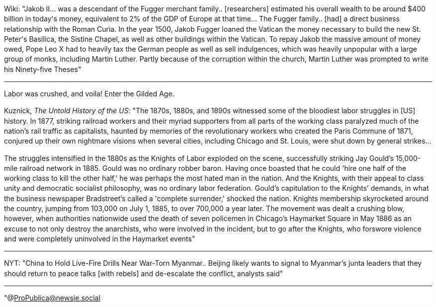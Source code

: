 Wiki: "Jakob II... was a descendant of the Fugger merchant
family.. [researchers] estimated his overall wealth to be around $400
billion in today's money, equivalent to 2% of the GDP of Europe at
that time... The Fugger family.. [had] a direct business relationship
with the Roman Curia. In the year 1500, Jakob Fugger loaned
the Vatican the money necessary to build the new St. Peter's Basilica,
the Sistine Chapel, as well as other buildings within the Vatican. To
repay Jakob the massive amount of money owed, Pope Leo X had to
heavily tax the German people as well as sell indulgences, which was
heavily unpopular with a large group of monks, including Martin
Luther. Partly because of the corruption within the church, Martin
Luther was prompted to write his Ninety-five Theses"

---

Labor was crushed, and voila! Enter the Gilded Age.

Kuznick, *The Untold History of the US*: "The 1870s, 1880s, and 1890s
witnessed some of the bloodiest labor struggles in [US] history. In
1877, striking railroad workers and their myriad supporters from all
parts of the working class paralyzed much of the nation’s rail traffic
as capitalists, haunted by memories of the revolutionary workers who
created the Paris Commune of 1871, conjured up their own nightmare
visions when several cities, including Chicago and St. Louis, were
shut down by general strikes...

The struggles intensified in the 1880s as the Knights of Labor
exploded on the scene, successfully striking Jay Gould’s 15,000-mile
railroad network in 1885. Gould was no ordinary robber baron. Having
once boasted that he could 'hire one half of the working class to kill
the other half,' he was perhaps the most hated man in the nation. And
the Knights, with their appeal to class unity and democratic socialist
philosophy, was no ordinary labor federation. Gould’s capitulation to
the Knights’ demands, in what the business newspaper Bradstreet’s
called a 'complete surrender,' shocked the nation. Knights membership
skyrocketed around the country, jumping from 103,000 on July 1, 1885,
to over 700,000 a year later. The movement was dealt a crushing blow,
however, when authorities nationwide used the death of seven policemen
in Chicago’s Haymarket Square in May 1886 as an excuse to not only
destroy the anarchists, who were involved in the incident, but to go
after the Knights, who forswore violence and were completely
uninvolved in the Haymarket events"

---

NYT: "China to Hold Live-Fire Drills Near War-Torn Myanmar.. Beijing
likely wants to signal to Myanmar’s junta leaders that they should
return to peace talks [with rebels] and de-escalate the conflict,
analysts said"

---

"@ProPublica@newsie.social

